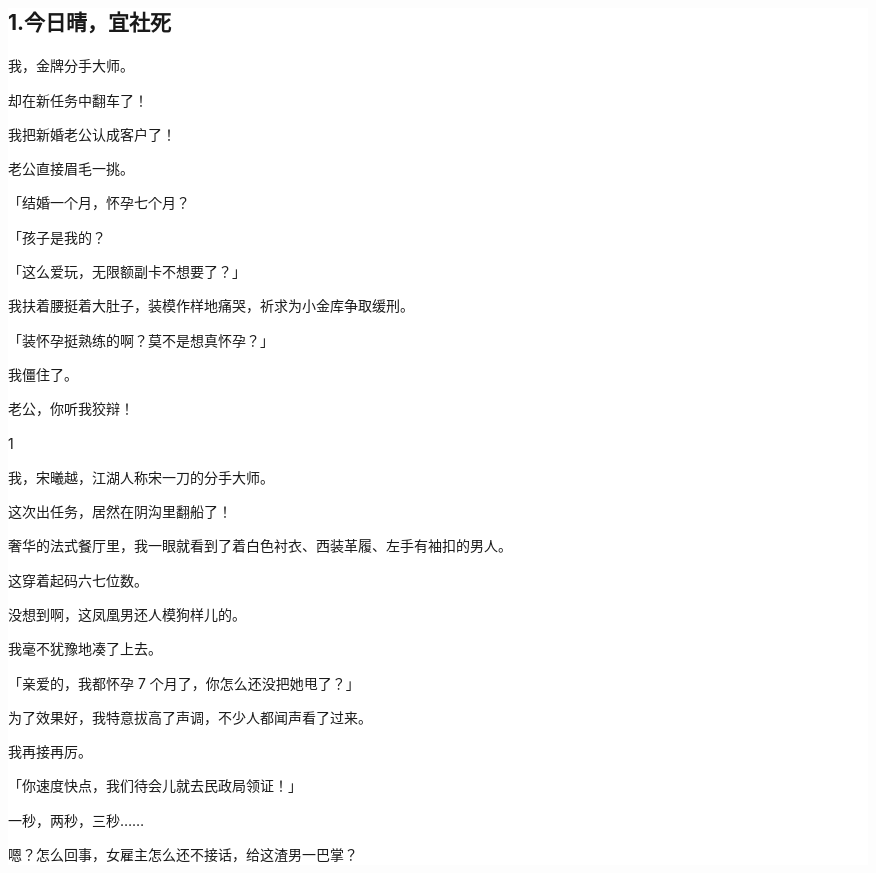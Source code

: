 ## 1.今日晴，宜社死
我，金牌分手大师。


却在新任务中翻车了！


我把新婚老公认成客户了！


老公直接眉毛一挑。


「结婚一个月，怀孕七个月？


「孩子是我的？


「这么爱玩，无限额副卡不想要了？」


我扶着腰挺着大肚子，装模作样地痛哭，祈求为小金库争取缓刑。


「装怀孕挺熟练的啊？莫不是想真怀孕？」


我僵住了。


老公，你听我狡辩！


1


我，宋曦越，江湖人称宋一刀的分手大师。


这次出任务，居然在阴沟里翻船了！


奢华的法式餐厅里，我一眼就看到了着白色衬衣、西装革履、左手有袖扣的男人。


这穿着起码六七位数。


没想到啊，这凤凰男还人模狗样儿的。


我毫不犹豫地凑了上去。


「亲爱的，我都怀孕 7 个月了，你怎么还没把她甩了？」


为了效果好，我特意拔高了声调，不少人都闻声看了过来。


我再接再厉。


「你速度快点，我们待会儿就去民政局领证！」


一秒，两秒，三秒……


嗯？怎么回事，女雇主怎么还不接话，给这渣男一巴掌？
